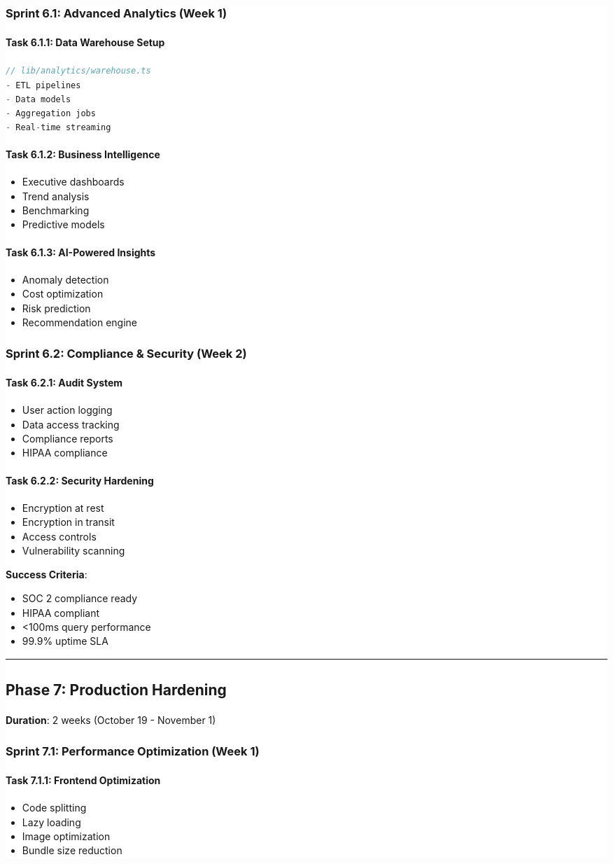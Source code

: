 ### Sprint 6.1: Advanced Analytics (Week 1)

#### Task 6.1.1: Data Warehouse Setup
```typescript
// lib/analytics/warehouse.ts
- ETL pipelines
- Data models
- Aggregation jobs
- Real-time streaming
```

#### Task 6.1.2: Business Intelligence
- Executive dashboards
- Trend analysis
- Benchmarking
- Predictive models

#### Task 6.1.3: AI-Powered Insights
- Anomaly detection
- Cost optimization
- Risk prediction
- Recommendation engine

### Sprint 6.2: Compliance & Security (Week 2)

#### Task 6.2.1: Audit System
- User action logging
- Data access tracking
- Compliance reports
- HIPAA compliance

#### Task 6.2.2: Security Hardening
- Encryption at rest
- Encryption in transit
- Access controls
- Vulnerability scanning

**Success Criteria**:
- SOC 2 compliance ready
- HIPAA compliant
- <100ms query performance
- 99.9% uptime SLA

---

## Phase 7: Production Hardening
**Duration**: 2 weeks (October 19 - November 1)

### Sprint 7.1: Performance Optimization (Week 1)

#### Task 7.1.1: Frontend Optimization
- Code splitting
- Lazy loading
- Image optimization
- Bundle size reduction
